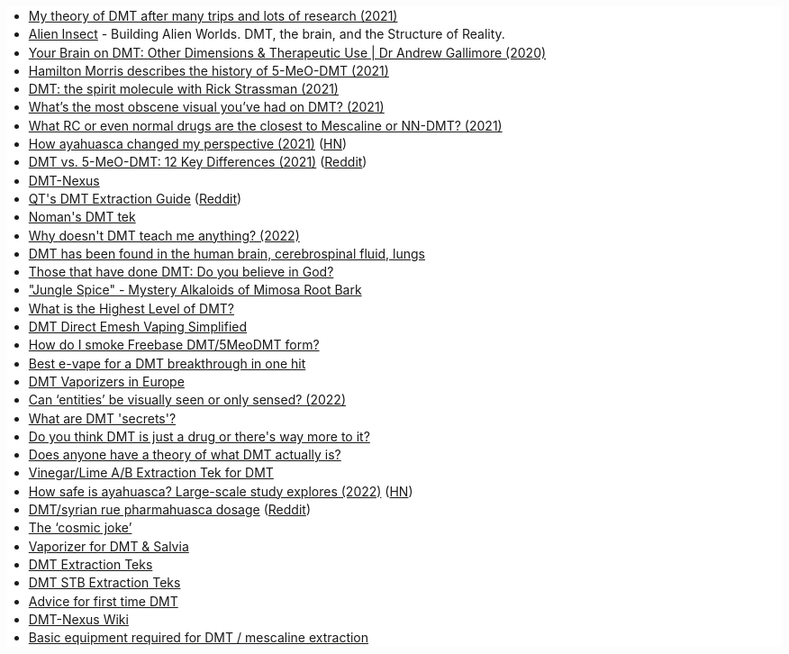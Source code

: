 - [My theory of DMT after many trips and lots of research (2021)](https://www.reddit.com/r/DMT/comments/l1w69f/my_theory_of_dmt_after_many_trips_and_lots_of/)
- [Alien Insect](http://www.buildingalienworlds.com/) - Building Alien Worlds. DMT, the brain, and the Structure of Reality.
- [Your Brain on DMT: Other Dimensions & Therapeutic Use | Dr Andrew Gallimore (2020)](https://www.youtube.com/watch?v=El76tF3O8T8)
- [Hamilton Morris describes the history of 5-MeO-DMT (2021)](https://www.youtube.com/watch?v=O_VYXcdTReQ)
- [DMT: the spirit molecule with Rick Strassman (2021)](https://www.youtube.com/watch?v=Pr6AeGkQTA0)
- [What’s the most obscene visual you’ve had on DMT? (2021)](https://www.reddit.com/r/DMT/comments/mgd4o7/whats_the_most_obscene_visual_youve_had_on_dmt/)
- [What RC or even normal drugs are the closest to Mescaline or NN-DMT? (2021)](https://www.reddit.com/r/researchchemicals/comments/myc1ax/what_rc_or_even_normal_drugs_are_the_closest_to/)
- [How ayahuasca changed my perspective (2021)](https://pmoncada.medium.com/on-god-or-something-or-anything-how-ayahuasca-changed-my-perspective-on-life-e000c89b4b4d) ([HN](https://news.ycombinator.com/item?id=27026108))
- [DMT vs. 5-MeO-DMT: 12 Key Differences (2021)](https://www.youtube.com/watch?v=bwwZP-Bm7kI) ([Reddit](https://www.reddit.com/r/RationalPsychonaut/comments/nq0421/dmt_vs_5meodmt_12_key_differences/))
- [DMT-Nexus](https://www.dmt-nexus.me/)
- [QT's DMT Extraction Guide](https://www.erowid.org/chemicals/dmt/extraction_guide1/dmt_extraction_guide1.shtml) ([Reddit](https://www.reddit.com/r/researchchemicals/comments/rgboh9/which_rc_gives_the_most_similar_effects_to/))
- [Noman's DMT tek](https://wiki.dmt-nexus.me/Noman%27s_tek)
- [Why doesn't DMT teach me anything? (2022)](https://www.reddit.com/r/RationalPsychonaut/comments/rzpix5/why_doesnt_dmt_teach_me_anything/)
- [DMT has been found in the human brain, cerebrospinal fluid, lungs](https://www.reddit.com/r/Psychonaut/comments/ttabbh/dmt_not_proven_to_be_in_human_brain/)
- [Those that have done DMT: Do you believe in God?](https://www.reddit.com/r/Psychonaut/comments/tx65ce/those_that_have_done_dmt_do_you_believe_in_god/)
- ["Jungle Spice" - Mystery Alkaloids of Mimosa Root Bark](https://www.dmt-nexus.me/forum/default.aspx?g=posts&t=1115)
- [What is the Highest Level of DMT?](https://www.youtube.com/watch?v=FwrUHtTtjO8)
- [DMT Direct Emesh Vaping Simplified](https://www.youtube.com/watch?v=5-NMpgBMHj8)
- [How do I smoke Freebase DMT/5MeoDMT form?](https://www.reddit.com/r/5MeODMT/comments/mrbeeo/how_do_i_smoke_freebase_form/)
- [Best e-vape for a DMT breakthrough in one hit](https://www.youtube.com/watch?v=gHW6FeuhSjA)
- [DMT Vaporizers in Europe](https://www.reddit.com/r/DMT/comments/kmlcuy/vaporizers_in_europe/)
- [Can ‘entities’ be visually seen or only sensed? (2022)](https://www.reddit.com/r/Psychonaut/comments/w171ty/can_entities_be_visually_seen_or_only_sensed/)
- [What are DMT 'secrets'?](https://www.reddit.com/r/DMT/comments/wlxtoh/wait_so_probably_almost_all_of_you_who_were_on/)
- [Do you think DMT is just a drug or there's way more to it?](https://www.reddit.com/r/DMT/comments/xbionw/do_you_guys_think_dmt_is_just_a_drug_or_theres/)
- [Does anyone have a theory of what DMT actually is?](https://www.reddit.com/r/DMT/comments/xezoyq/does_anyone_have_a_theory_of_what_dmt_actually_is/)
- [Vinegar/Lime A/B Extraction Tek for DMT](https://wiki.dmt-nexus.me/Q21Q21%27s_Vinegar/Lime_A/B_Extraction_Tek)
- [How safe is ayahuasca? Large-scale study explores (2022)](https://www.technologynetworks.com/biopharma/news/how-safe-is-ayahuasca-large-scale-study-explores-367665) ([HN](https://news.ycombinator.com/item?id=33648818))
- [DMT/syrian rue pharmahuasca dosage](https://drugs-forum.com/threads/dmt-syrian-rue-pharmahuasca-dosage-inquiry.24187/) ([Reddit](https://www.reddit.com/r/DMT/comments/yz44i3/pharmahuasca/))
- [The ‘cosmic joke’](https://www.reddit.com/r/DMT/comments/z05lvy/the_cosmic_joke/)
- [Vaporizer for DMT & Salvia](https://www.reddit.com/r/vaporents/comments/tv5ll5/vaporizer_for_dmt_salvia/)
- [DMT Extraction Teks](https://wiki.dmt-nexus.me/Category:Extraction_Tek)
- [DMT STB Extraction Teks](https://wiki.dmt-nexus.me/Category:Extraction_Tek#STB)
- [Advice for first time DMT](https://www.reddit.com/r/DMT/comments/zwfdzq/soooo_my_dmt_will_finally_be_here_today_tips/)
- [DMT-Nexus Wiki](https://wiki.dmt-nexus.me/Main_Page)
- [Basic equipment required for DMT / mescaline extraction](https://www.dmt-nexus.me/forum/default.aspx?g=posts&t=96067)